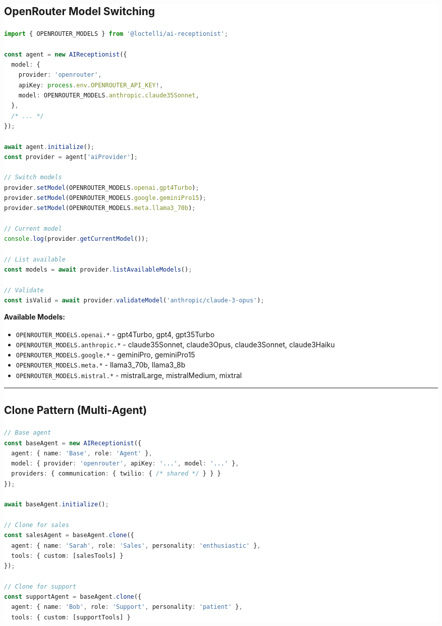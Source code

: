 
## OpenRouter Model Switching

```typescript
import { OPENROUTER_MODELS } from '@loctelli/ai-receptionist';

const agent = new AIReceptionist({
  model: {
    provider: 'openrouter',
    apiKey: process.env.OPENROUTER_API_KEY!,
    model: OPENROUTER_MODELS.anthropic.claude35Sonnet,
  },
  /* ... */
});

await agent.initialize();
const provider = agent['aiProvider'];

// Switch models
provider.setModel(OPENROUTER_MODELS.openai.gpt4Turbo);
provider.setModel(OPENROUTER_MODELS.google.geminiPro15);
provider.setModel(OPENROUTER_MODELS.meta.llama3_70b);

// Current model
console.log(provider.getCurrentModel());

// List available
const models = await provider.listAvailableModels();

// Validate
const isValid = await provider.validateModel('anthropic/claude-3-opus');
```

**Available Models:**
- `OPENROUTER_MODELS.openai.*` - gpt4Turbo, gpt4, gpt35Turbo
- `OPENROUTER_MODELS.anthropic.*` - claude35Sonnet, claude3Opus, claude3Sonnet, claude3Haiku
- `OPENROUTER_MODELS.google.*` - geminiPro, geminiPro15
- `OPENROUTER_MODELS.meta.*` - llama3_70b, llama3_8b
- `OPENROUTER_MODELS.mistral.*` - mistralLarge, mistralMedium, mixtral

---

## Clone Pattern (Multi-Agent)

```typescript
// Base agent
const baseAgent = new AIReceptionist({
  agent: { name: 'Base', role: 'Agent' },
  model: { provider: 'openrouter', apiKey: '...', model: '...' },
  providers: { communication: { twilio: { /* shared */ } } }
});

await baseAgent.initialize();

// Clone for sales
const salesAgent = baseAgent.clone({
  agent: { name: 'Sarah', role: 'Sales', personality: 'enthusiastic' },
  tools: { custom: [salesTools] }
});

// Clone for support
const supportAgent = baseAgent.clone({
  agent: { name: 'Bob', role: 'Support', personality: 'patient' },
  tools: { custom: [supportTools] }
```